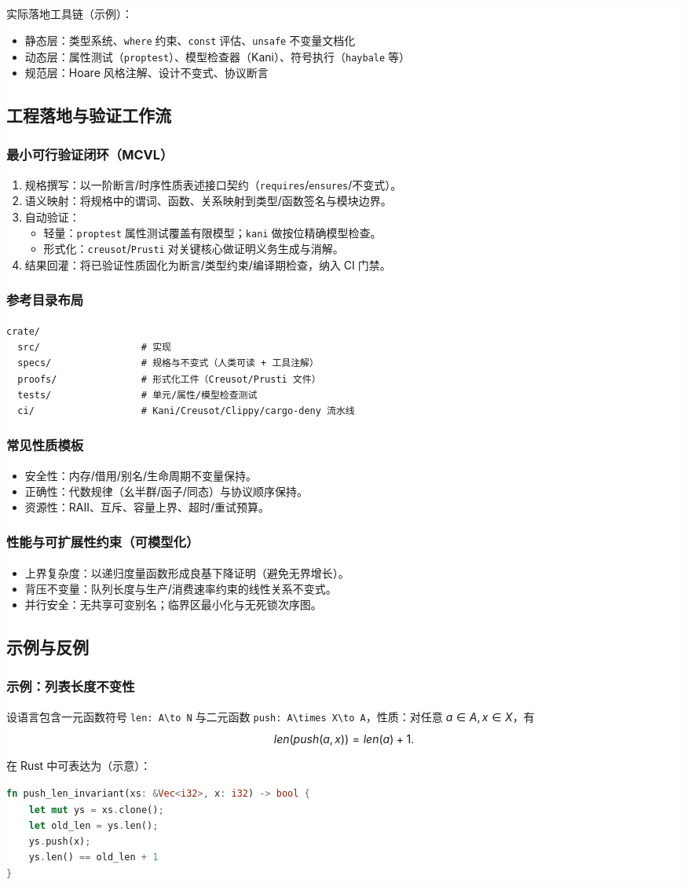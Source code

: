 实际落地工具链（示例）：

- 静态层：类型系统、`where` 约束、`const` 评估、`unsafe` 不变量文档化
- 动态层：属性测试（`proptest`）、模型检查器（Kani）、符号执行（`haybale` 等）
- 规范层：Hoare 风格注解、设计不变式、协议断言

## 工程落地与验证工作流

### 最小可行验证闭环（MCVL）

1. 规格撰写：以一阶断言/时序性质表述接口契约（`requires`/`ensures`/不变式）。
2. 语义映射：将规格中的谓词、函数、关系映射到类型/函数签名与模块边界。
3. 自动验证：
   - 轻量：`proptest` 属性测试覆盖有限模型；`kani` 做按位精确模型检查。
   - 形式化：`creusot`/`Prusti` 对关键核心做证明义务生成与消解。
4. 结果回灌：将已验证性质固化为断言/类型约束/编译期检查，纳入 CI 门禁。

### 参考目录布局

```text
crate/
  src/                  # 实现
  specs/                # 规格与不变式（人类可读 + 工具注解）
  proofs/               # 形式化工件（Creusot/Prusti 文件）
  tests/                # 单元/属性/模型检查测试
  ci/                   # Kani/Creusot/Clippy/cargo-deny 流水线
```

### 常见性质模板

- 安全性：内存/借用/别名/生命周期不变量保持。
- 正确性：代数规律（幺半群/函子/同态）与协议顺序保持。
- 资源性：RAII、互斥、容量上界、超时/重试预算。

### 性能与可扩展性约束（可模型化）

- 上界复杂度：以递归度量函数形成良基下降证明（避免无界增长）。
- 背压不变量：队列长度与生产/消费速率约束的线性关系不变式。
- 并行安全：无共享可变别名；临界区最小化与无死锁次序图。

## 示例与反例

### 示例：列表长度不变性

设语言包含一元函数符号 `len: A\to N` 与二元函数 `push: A\times X\to A`，性质：对任意 $a\in A, x\in X$，有
$$ len(push(a,x)) = len(a)+1. $$

在 Rust 中可表达为（示意）：

```rust
fn push_len_invariant(xs: &Vec<i32>, x: i32) -> bool {
    let mut ys = xs.clone();
    let old_len = ys.len();
    ys.push(x);
    ys.len() == old_len + 1
}
```
